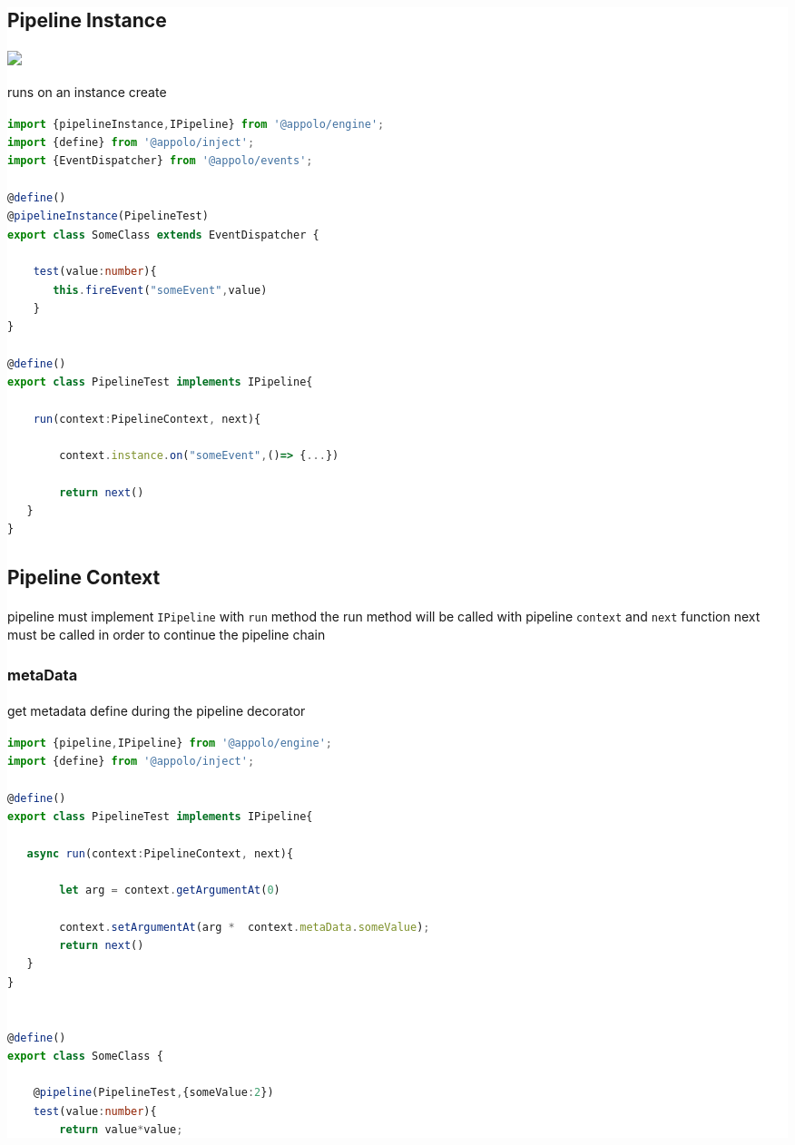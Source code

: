## Pipeline Instance 
<img class="decorator-badge" src="https://img.shields.io/badge/Type-Class%20Decorator-blue?style=for-the-badge" />

runs on an instance create 

```typescript
import {pipelineInstance,IPipeline} from '@appolo/engine';
import {define} from '@appolo/inject';
import {EventDispatcher} from '@appolo/events';

@define()
@pipelineInstance(PipelineTest)
export class SomeClass extends EventDispatcher {
    
    test(value:number){
       this.fireEvent("someEvent",value)
    }
}

@define()
export class PipelineTest implements IPipeline{

    run(context:PipelineContext, next){
        
        context.instance.on("someEvent",()=> {...})
        
        return next()
   }
}

```

## Pipeline Context
pipeline must implement `IPipeline` with `run` method
the run method will be called with pipeline `context` and `next` function
next must be called in order to continue the pipeline chain
 
### metaData
get metadata define during the pipeline decorator

```typescript
import {pipeline,IPipeline} from '@appolo/engine';
import {define} from '@appolo/inject';

@define()
export class PipelineTest implements IPipeline{

   async run(context:PipelineContext, next){
      
        let arg = context.getArgumentAt(0)
        
        context.setArgumentAt(arg *  context.metaData.someValue);
        return next()
   }
}


@define()
export class SomeClass {
    
    @pipeline(PipelineTest,{someValue:2})
    test(value:number){
        return value*value;
```